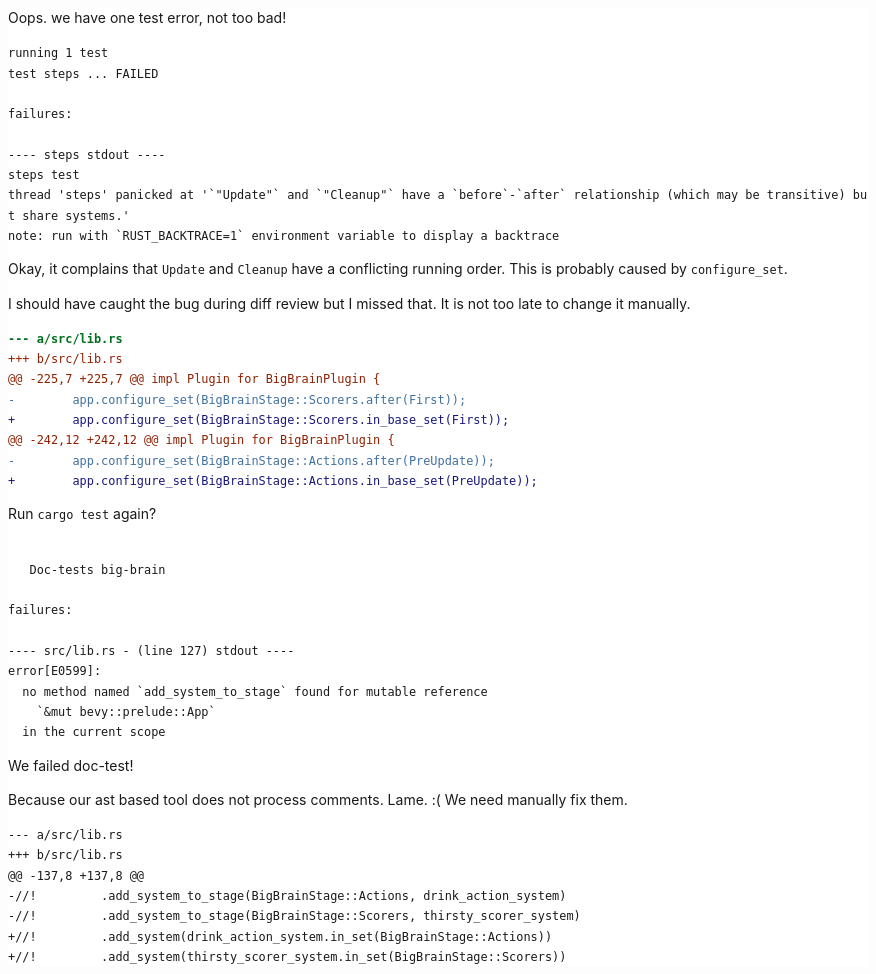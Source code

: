 Oops. we have one test error, not too bad!

```
running 1 test
test steps ... FAILED

failures:

---- steps stdout ----
steps test
thread 'steps' panicked at '`"Update"` and `"Cleanup"` have a `before`-`after` relationship (which may be transitive) but share systems.'
note: run with `RUST_BACKTRACE=1` environment variable to display a backtrace
```

Okay, it complains that `Update` and `Cleanup` have a conflicting running order. This is probably caused by `configure_set`.

I should have caught the bug during diff review but I missed that. It is not too late to change it manually.

```diff
--- a/src/lib.rs
+++ b/src/lib.rs
@@ -225,7 +225,7 @@ impl Plugin for BigBrainPlugin {
-        app.configure_set(BigBrainStage::Scorers.after(First));
+        app.configure_set(BigBrainStage::Scorers.in_base_set(First));
@@ -242,12 +242,12 @@ impl Plugin for BigBrainPlugin {
-        app.configure_set(BigBrainStage::Actions.after(PreUpdate));
+        app.configure_set(BigBrainStage::Actions.in_base_set(PreUpdate));
```

Run `cargo test` again?

```

   Doc-tests big-brain

failures:

---- src/lib.rs - (line 127) stdout ----
error[E0599]:
  no method named `add_system_to_stage` found for mutable reference
    `&mut bevy::prelude::App`
  in the current scope
```

We failed doc-test!

Because our ast based tool does not process comments. Lame. :(
We need manually fix them.

```
--- a/src/lib.rs
+++ b/src/lib.rs
@@ -137,8 +137,8 @@
-//!         .add_system_to_stage(BigBrainStage::Actions, drink_action_system)
-//!         .add_system_to_stage(BigBrainStage::Scorers, thirsty_scorer_system)
+//!         .add_system(drink_action_system.in_set(BigBrainStage::Actions))
+//!         .add_system(thirsty_scorer_system.in_set(BigBrainStage::Scorers))
```

